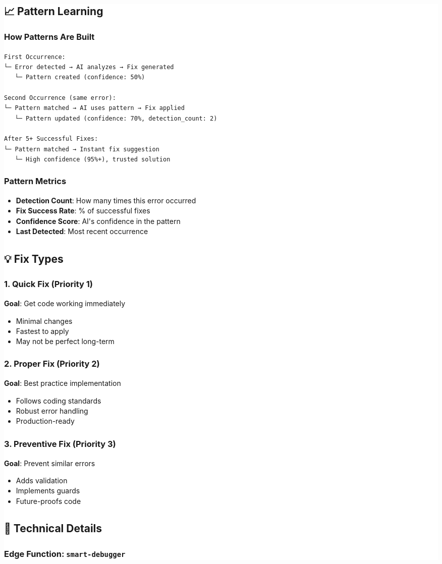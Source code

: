 ## 📈 Pattern Learning

### How Patterns Are Built

```
First Occurrence:
└─ Error detected → AI analyzes → Fix generated
   └─ Pattern created (confidence: 50%)

Second Occurrence (same error):
└─ Pattern matched → AI uses pattern → Fix applied
   └─ Pattern updated (confidence: 70%, detection_count: 2)

After 5+ Successful Fixes:
└─ Pattern matched → Instant fix suggestion
   └─ High confidence (95%+), trusted solution
```

### Pattern Metrics

- **Detection Count**: How many times this error occurred
- **Fix Success Rate**: % of successful fixes
- **Confidence Score**: AI's confidence in the pattern
- **Last Detected**: Most recent occurrence

## 💡 Fix Types

### 1. Quick Fix (Priority 1)
**Goal**: Get code working immediately
- Minimal changes
- Fastest to apply
- May not be perfect long-term

### 2. Proper Fix (Priority 2)
**Goal**: Best practice implementation
- Follows coding standards
- Robust error handling
- Production-ready

### 3. Preventive Fix (Priority 3)
**Goal**: Prevent similar errors
- Adds validation
- Implements guards
- Future-proofs code

## 🔧 Technical Details

### Edge Function: `smart-debugger`
